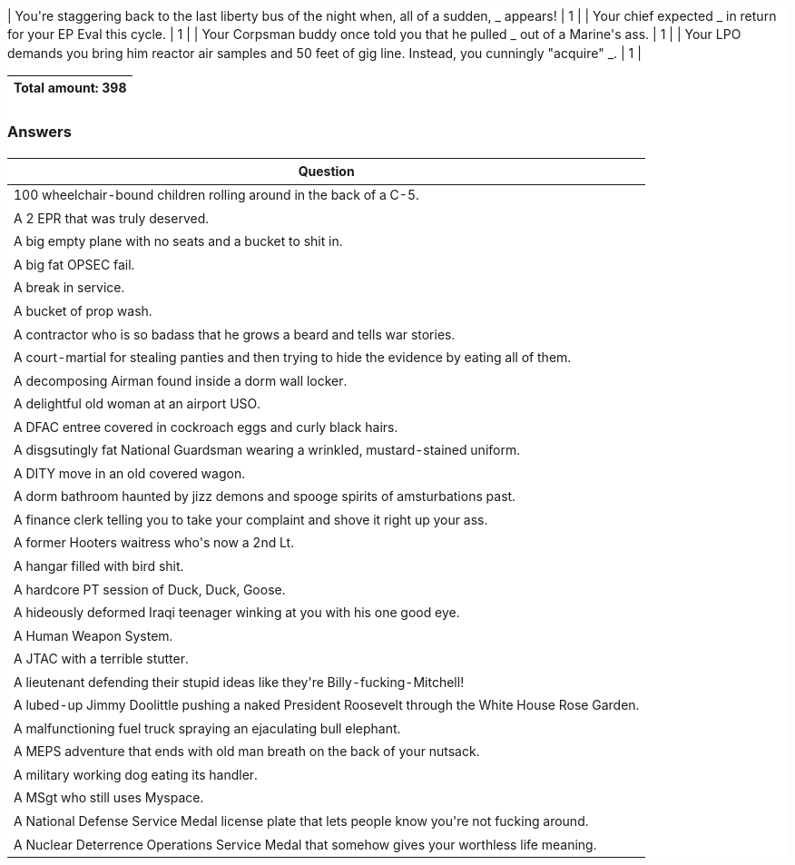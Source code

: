 | You're staggering back to the last liberty bus of the night when, all of a sudden, _ appears! | 1 |
| Your chief expected _ in return for your EP Eval this cycle. | 1 |
| Your Corpsman buddy once told you that he pulled _ out of a Marine's ass. | 1 |
| Your LPO demands you bring him reactor air samples and 50 feet of gig line. Instead, you cunningly "acquire" _. | 1 |

|Total amount: 398|
|---|

### Answers
| Question |
|---|
| 100 wheelchair-bound children rolling around in the back of a C-5. |
| A 2 EPR that was truly deserved. |
| A big empty plane with no seats and a bucket to shit in. |
| A big fat OPSEC fail. |
| A break in service. |
| A bucket of prop wash. |
| A contractor who is so badass that he grows a beard and tells war stories. |
| A court-martial for stealing panties and then trying to hide the evidence by eating all of them. |
| A decomposing Airman found inside a dorm wall locker. |
| A delightful old woman at an airport USO. |
| A DFAC entree covered in cockroach eggs and curly black hairs. |
| A disgsutingly fat National Guardsman wearing a wrinkled, mustard-stained uniform. |
| A DITY move in an old covered wagon. |
| A dorm bathroom haunted by jizz demons and spooge spirits of amsturbations past. |
| A finance clerk telling you to take your complaint and shove it right up your ass. |
| A former Hooters waitress who's now a 2nd Lt. |
| A hangar filled with bird shit. |
| A hardcore PT session of Duck, Duck, Goose. |
| A hideously deformed Iraqi teenager winking at you with his one good eye. |
| A Human Weapon System. |
| A JTAC with a terrible stutter. |
| A lieutenant defending their stupid ideas like they're Billy-fucking-Mitchell! |
| A lubed-up Jimmy Doolittle pushing a naked President Roosevelt through the White House Rose Garden. |
| A malfunctioning fuel truck spraying an ejaculating bull elephant. |
| A MEPS adventure that ends with old man breath on the back of your nutsack. |
| A military working dog eating its handler. |
| A MSgt who still uses Myspace. |
| A National Defense Service Medal license plate that lets people know you're not fucking around. |
| A Nuclear Deterrence Operations Service Medal that somehow gives your worthless life meaning. |